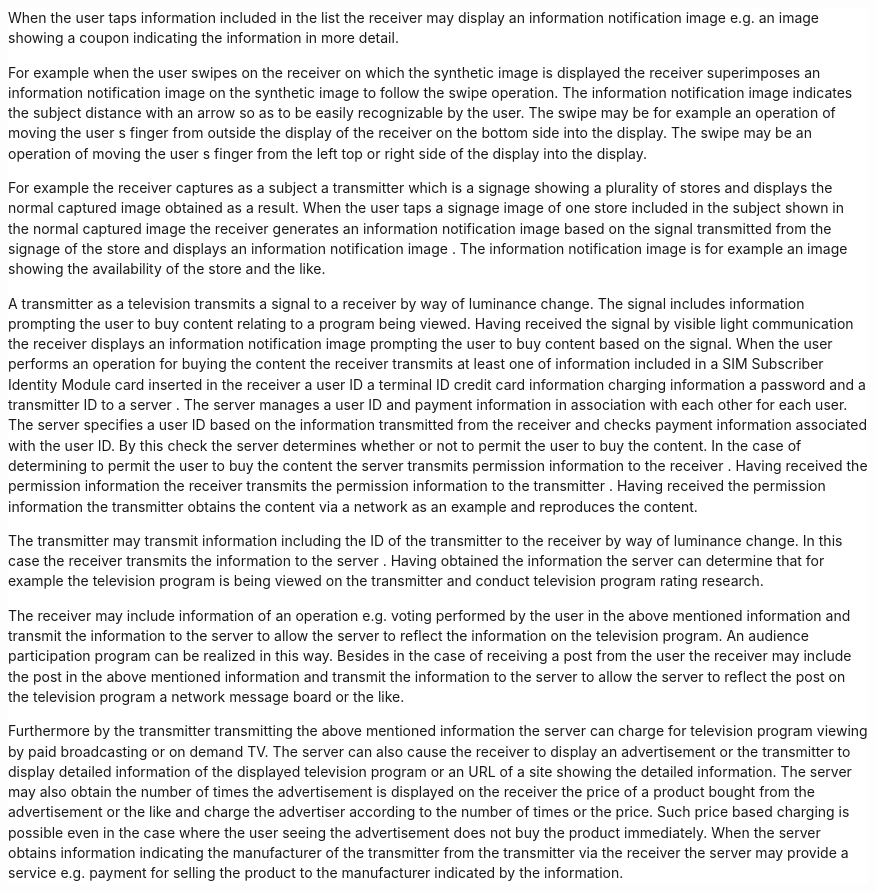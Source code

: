 When the user taps information included in the list the receiver may display an information notification image e.g. an image showing a coupon indicating the information in more detail.

For example when the user swipes on the receiver on which the synthetic image is displayed the receiver superimposes an information notification image on the synthetic image to follow the swipe operation. The information notification image indicates the subject distance with an arrow so as to be easily recognizable by the user. The swipe may be for example an operation of moving the user s finger from outside the display of the receiver on the bottom side into the display. The swipe may be an operation of moving the user s finger from the left top or right side of the display into the display.

For example the receiver captures as a subject a transmitter which is a signage showing a plurality of stores and displays the normal captured image obtained as a result. When the user taps a signage image of one store included in the subject shown in the normal captured image the receiver generates an information notification image based on the signal transmitted from the signage of the store and displays an information notification image . The information notification image is for example an image showing the availability of the store and the like.

A transmitter as a television transmits a signal to a receiver by way of luminance change. The signal includes information prompting the user to buy content relating to a program being viewed. Having received the signal by visible light communication the receiver displays an information notification image prompting the user to buy content based on the signal. When the user performs an operation for buying the content the receiver transmits at least one of information included in a SIM Subscriber Identity Module card inserted in the receiver a user ID a terminal ID credit card information charging information a password and a transmitter ID to a server . The server manages a user ID and payment information in association with each other for each user. The server specifies a user ID based on the information transmitted from the receiver and checks payment information associated with the user ID. By this check the server determines whether or not to permit the user to buy the content. In the case of determining to permit the user to buy the content the server transmits permission information to the receiver . Having received the permission information the receiver transmits the permission information to the transmitter . Having received the permission information the transmitter obtains the content via a network as an example and reproduces the content.

The transmitter may transmit information including the ID of the transmitter to the receiver by way of luminance change. In this case the receiver transmits the information to the server . Having obtained the information the server can determine that for example the television program is being viewed on the transmitter and conduct television program rating research.

The receiver may include information of an operation e.g. voting performed by the user in the above mentioned information and transmit the information to the server to allow the server to reflect the information on the television program. An audience participation program can be realized in this way. Besides in the case of receiving a post from the user the receiver may include the post in the above mentioned information and transmit the information to the server to allow the server to reflect the post on the television program a network message board or the like.

Furthermore by the transmitter transmitting the above mentioned information the server can charge for television program viewing by paid broadcasting or on demand TV. The server can also cause the receiver to display an advertisement or the transmitter to display detailed information of the displayed television program or an URL of a site showing the detailed information. The server may also obtain the number of times the advertisement is displayed on the receiver the price of a product bought from the advertisement or the like and charge the advertiser according to the number of times or the price. Such price based charging is possible even in the case where the user seeing the advertisement does not buy the product immediately. When the server obtains information indicating the manufacturer of the transmitter from the transmitter via the receiver the server may provide a service e.g. payment for selling the product to the manufacturer indicated by the information.
